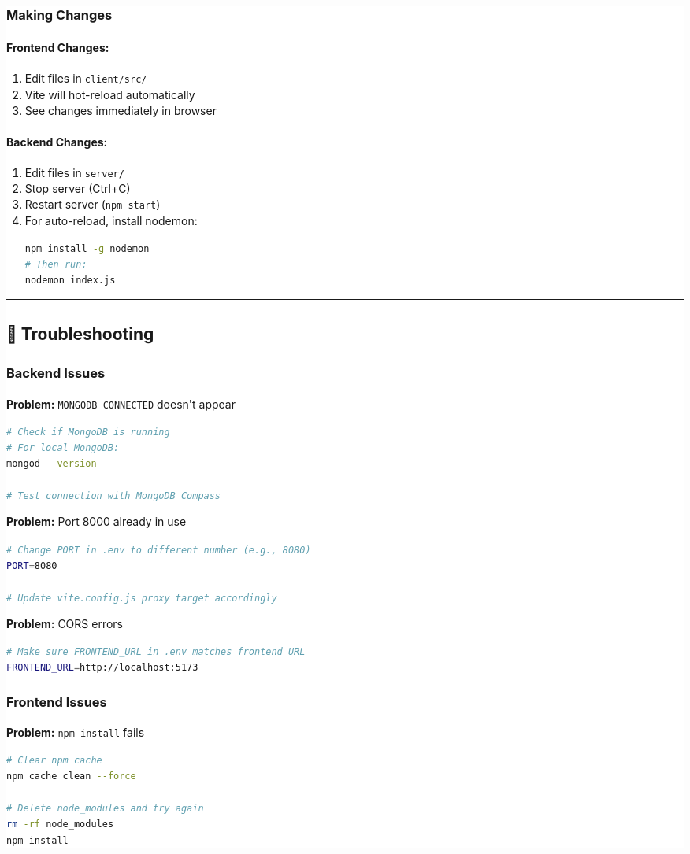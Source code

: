 ### Making Changes

#### Frontend Changes:
1. Edit files in `client/src/`
2. Vite will hot-reload automatically
3. See changes immediately in browser

#### Backend Changes:
1. Edit files in `server/`
2. Stop server (Ctrl+C)
3. Restart server (`npm start`)
4. For auto-reload, install nodemon:
   ```bash
   npm install -g nodemon
   # Then run:
   nodemon index.js
   ```

---

## 🐛 Troubleshooting

### Backend Issues

**Problem:** `MONGODB CONNECTED` doesn't appear
```bash
# Check if MongoDB is running
# For local MongoDB:
mongod --version

# Test connection with MongoDB Compass
```

**Problem:** Port 8000 already in use
```bash
# Change PORT in .env to different number (e.g., 8080)
PORT=8080

# Update vite.config.js proxy target accordingly
```

**Problem:** CORS errors
```bash
# Make sure FRONTEND_URL in .env matches frontend URL
FRONTEND_URL=http://localhost:5173
```

### Frontend Issues

**Problem:** `npm install` fails
```bash
# Clear npm cache
npm cache clean --force

# Delete node_modules and try again
rm -rf node_modules
npm install
```
